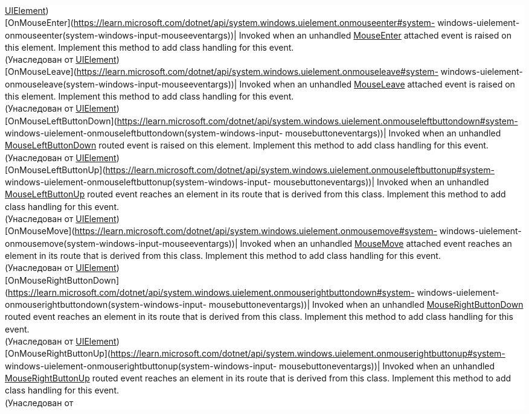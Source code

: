 [UIElement](https://learn.microsoft.com/dotnet/api/system.windows.uielement))  
[OnMouseEnter](https://learn.microsoft.com/dotnet/api/system.windows.uielement.onmouseenter#system-
windows-uielement-onmouseenter\(system-windows-input-mouseeventargs\))|
Invoked when an unhandled
[MouseEnter](https://learn.microsoft.com/dotnet/api/system.windows.input.mouse.mouseenter)
attached event is raised on this element. Implement this method to add class
handling for this event.  
(Унаследован от
[UIElement](https://learn.microsoft.com/dotnet/api/system.windows.uielement))  
[OnMouseLeave](https://learn.microsoft.com/dotnet/api/system.windows.uielement.onmouseleave#system-
windows-uielement-onmouseleave\(system-windows-input-mouseeventargs\))|
Invoked when an unhandled
[MouseLeave](https://learn.microsoft.com/dotnet/api/system.windows.input.mouse.mouseleave)
attached event is raised on this element. Implement this method to add class
handling for this event.  
(Унаследован от
[UIElement](https://learn.microsoft.com/dotnet/api/system.windows.uielement))  
[OnMouseLeftButtonDown](https://learn.microsoft.com/dotnet/api/system.windows.uielement.onmouseleftbuttondown#system-
windows-uielement-onmouseleftbuttondown\(system-windows-input-
mousebuttoneventargs\))| Invoked when an unhandled
[MouseLeftButtonDown](https://learn.microsoft.com/dotnet/api/system.windows.uielement.mouseleftbuttondown)
routed event is raised on this element. Implement this method to add class
handling for this event.  
(Унаследован от
[UIElement](https://learn.microsoft.com/dotnet/api/system.windows.uielement))  
[OnMouseLeftButtonUp](https://learn.microsoft.com/dotnet/api/system.windows.uielement.onmouseleftbuttonup#system-
windows-uielement-onmouseleftbuttonup\(system-windows-input-
mousebuttoneventargs\))| Invoked when an unhandled
[MouseLeftButtonUp](https://learn.microsoft.com/dotnet/api/system.windows.uielement.mouseleftbuttonup)
routed event reaches an element in its route that is derived from this class.
Implement this method to add class handling for this event.  
(Унаследован от
[UIElement](https://learn.microsoft.com/dotnet/api/system.windows.uielement))  
[OnMouseMove](https://learn.microsoft.com/dotnet/api/system.windows.uielement.onmousemove#system-
windows-uielement-onmousemove\(system-windows-input-mouseeventargs\))| Invoked
when an unhandled
[MouseMove](https://learn.microsoft.com/dotnet/api/system.windows.input.mouse.mousemove)
attached event reaches an element in its route that is derived from this
class. Implement this method to add class handling for this event.  
(Унаследован от
[UIElement](https://learn.microsoft.com/dotnet/api/system.windows.uielement))  
[OnMouseRightButtonDown](https://learn.microsoft.com/dotnet/api/system.windows.uielement.onmouserightbuttondown#system-
windows-uielement-onmouserightbuttondown\(system-windows-input-
mousebuttoneventargs\))| Invoked when an unhandled
[MouseRightButtonDown](https://learn.microsoft.com/dotnet/api/system.windows.uielement.mouserightbuttondown)
routed event reaches an element in its route that is derived from this class.
Implement this method to add class handling for this event.  
(Унаследован от
[UIElement](https://learn.microsoft.com/dotnet/api/system.windows.uielement))  
[OnMouseRightButtonUp](https://learn.microsoft.com/dotnet/api/system.windows.uielement.onmouserightbuttonup#system-
windows-uielement-onmouserightbuttonup\(system-windows-input-
mousebuttoneventargs\))| Invoked when an unhandled
[MouseRightButtonUp](https://learn.microsoft.com/dotnet/api/system.windows.uielement.mouserightbuttonup)
routed event reaches an element in its route that is derived from this class.
Implement this method to add class handling for this event.  
(Унаследован от